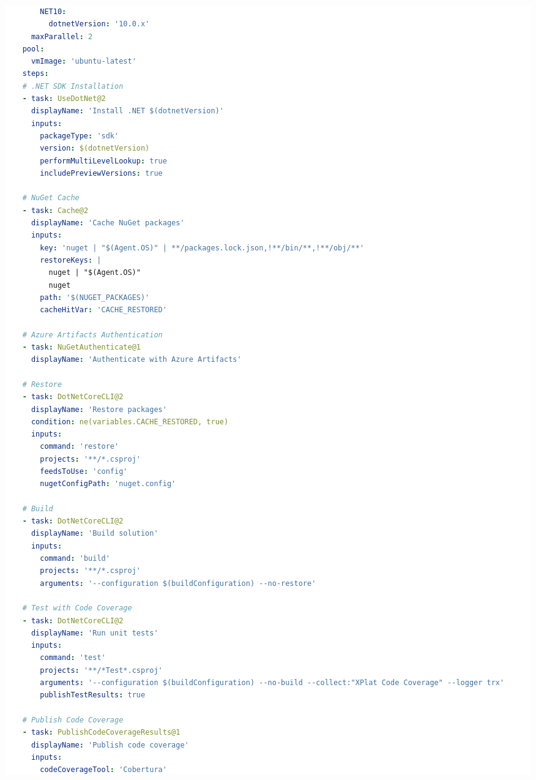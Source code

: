 ```yaml
        NET10:
          dotnetVersion: '10.0.x'
      maxParallel: 2
    pool:
      vmImage: 'ubuntu-latest'
    steps:
    # .NET SDK Installation
    - task: UseDotNet@2
      displayName: 'Install .NET $(dotnetVersion)'
      inputs:
        packageType: 'sdk'
        version: $(dotnetVersion)
        performMultiLevelLookup: true
        includePreviewVersions: true
    
    # NuGet Cache
    - task: Cache@2
      displayName: 'Cache NuGet packages'
      inputs:
        key: 'nuget | "$(Agent.OS)" | **/packages.lock.json,!**/bin/**,!**/obj/**'
        restoreKeys: |
          nuget | "$(Agent.OS)"
          nuget
        path: '$(NUGET_PACKAGES)'
        cacheHitVar: 'CACHE_RESTORED'
    
    # Azure Artifacts Authentication
    - task: NuGetAuthenticate@1
      displayName: 'Authenticate with Azure Artifacts'
    
    # Restore
    - task: DotNetCoreCLI@2
      displayName: 'Restore packages'
      condition: ne(variables.CACHE_RESTORED, true)
      inputs:
        command: 'restore'
        projects: '**/*.csproj'
        feedsToUse: 'config'
        nugetConfigPath: 'nuget.config'
    
    # Build
    - task: DotNetCoreCLI@2
      displayName: 'Build solution'
      inputs:
        command: 'build'
        projects: '**/*.csproj'
        arguments: '--configuration $(buildConfiguration) --no-restore'
    
    # Test with Code Coverage
    - task: DotNetCoreCLI@2
      displayName: 'Run unit tests'
      inputs:
        command: 'test'
        projects: '**/*Test*.csproj'
        arguments: '--configuration $(buildConfiguration) --no-build --collect:"XPlat Code Coverage" --logger trx'
        publishTestResults: true
    
    # Publish Code Coverage
    - task: PublishCodeCoverageResults@1
      displayName: 'Publish code coverage'
      inputs:
        codeCoverageTool: 'Cobertura'
```